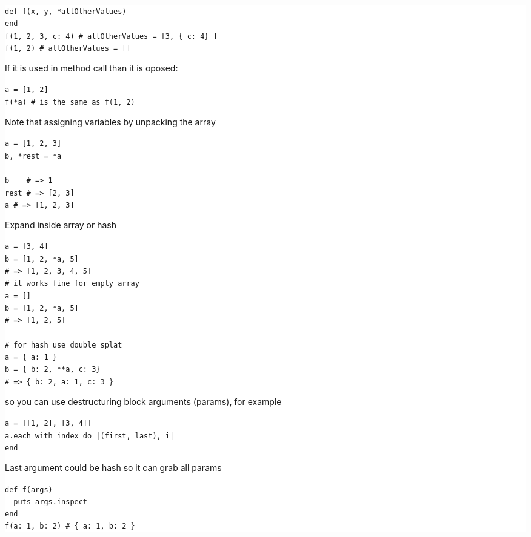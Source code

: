   ~~~
  def f(x, y, *allOtherValues)
  end
  f(1, 2, 3, c: 4) # allOtherValues = [3, { c: 4} ]
  f(1, 2) # allOtherValues = []
  ~~~

  If it is used in method call than it is oposed:

  ~~~
  a = [1, 2]
  f(*a) # is the same as f(1, 2)
  ~~~

  Note that assigning variables by unpacking the array

  ~~~
  a = [1, 2, 3]
  b, *rest = *a

  b    # => 1
  rest # => [2, 3]
  a # => [1, 2, 3]
  ~~~

  Expand inside array or hash
  ```
  a = [3, 4]
  b = [1, 2, *a, 5]
  # => [1, 2, 3, 4, 5]
  # it works fine for empty array
  a = []
  b = [1, 2, *a, 5]
  # => [1, 2, 5]

  # for hash use double splat
  a = { a: 1 }
  b = { b: 2, **a, c: 3}
  # => { b: 2, a: 1, c: 3 }
  ```

  so you can use destructuring block arguments (params), for example

  ```
  a = [[1, 2], [3, 4]]
  a.each_with_index do |(first, last), i|
  end
  ```

  Last argument could be hash so it can grab all params

  ~~~
  def f(args)
    puts args.inspect
  end
  f(a: 1, b: 2) # { a: 1, b: 2 }
  ~~~
